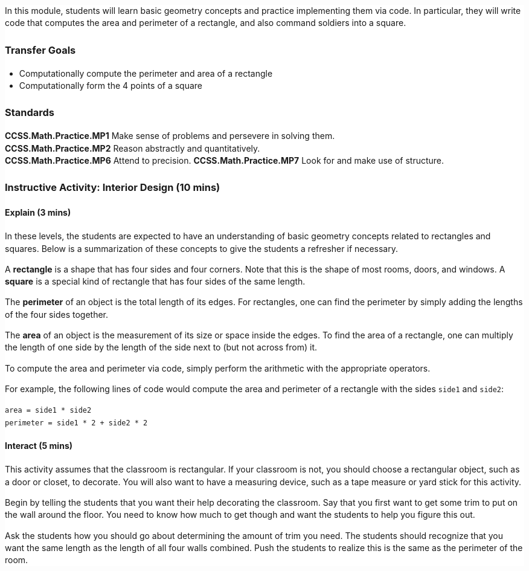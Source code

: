 In this module, students will learn basic geometry concepts and practice implementing them via code. In particular, they will write code that computes the area and perimeter of a rectangle, and also command soldiers into a square.

### Transfer Goals
- Computationally compute the perimeter and area of a rectangle
- Computationally form the 4 points of a square


### Standards
**CCSS.Math.Practice.MP1** Make sense of problems and persevere in solving them.<br>
**CCSS.Math.Practice.MP2** Reason abstractly and quantitatively.<br>
**CCSS.Math.Practice.MP6** Attend to precision.
**CCSS.Math.Practice.MP7** Look for and make use of structure.

### Instructive Activity: Interior Design (10 mins)
#### Explain (3 mins)

In these levels, the students are expected to have an understanding of basic geometry concepts related to rectangles and squares. Below is a summarization of these concepts to give the students a refresher if necessary.

A **rectangle** is a shape that has four sides and four corners. Note that this is the shape of most rooms, doors, and windows. A **square** is a special kind of rectangle that has four sides of the same length.

The **perimeter** of an object is the total length of its edges. For rectangles, one can find the perimeter by simply adding the lengths of the four sides together.

The **area** of an object is the measurement of its size or space inside the edges. To find the area of a rectangle, one can multiply the length of one side by the length of the side next to (but not across from) it.

To compute the area and perimeter via code, simply perform the arithmetic with the appropriate operators.

For example, the following lines of code would compute the area and perimeter of a rectangle with the sides `side1` and `side2`:

```
area = side1 * side2
perimeter = side1 * 2 + side2 * 2
```

#### Interact (5 mins)

This activity assumes that the classroom is rectangular. If your classroom is not, you should choose a rectangular object, such as a door or closet, to decorate. You will also want to have a measuring device, such as a tape measure or yard stick for this activity.

Begin by telling the students that you want their help decorating the classroom. Say that you first want to get some trim to put on the wall around the floor. You need to know how much to get though and want the students to help you figure this out.

Ask the students how you should go about determining the amount of trim you need. The students should recognize that you want the same length as the length of all four walls combined. Push the students to realize this is the same as the perimeter of the room.
